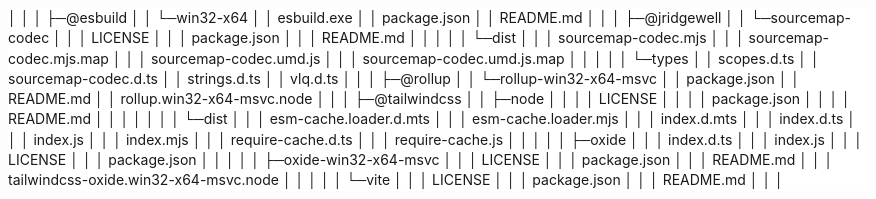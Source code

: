 │  │
│  ├─@esbuild
│  │  └─win32-x64
│  │          esbuild.exe
│  │          package.json
│  │          README.md
│  │
│  ├─@jridgewell
│  │  └─sourcemap-codec
│  │      │  LICENSE
│  │      │  package.json
│  │      │  README.md
│  │      │
│  │      └─dist
│  │          │  sourcemap-codec.mjs
│  │          │  sourcemap-codec.mjs.map
│  │          │  sourcemap-codec.umd.js
│  │          │  sourcemap-codec.umd.js.map
│  │          │
│  │          └─types
│  │                  scopes.d.ts
│  │                  sourcemap-codec.d.ts
│  │                  strings.d.ts
│  │                  vlq.d.ts
│  │
│  ├─@rollup
│  │  └─rollup-win32-x64-msvc
│  │          package.json
│  │          README.md
│  │          rollup.win32-x64-msvc.node
│  │
│  ├─@tailwindcss
│  │  ├─node
│  │  │  │  LICENSE
│  │  │  │  package.json
│  │  │  │  README.md
│  │  │  │
│  │  │  └─dist
│  │  │          esm-cache.loader.d.mts
│  │  │          esm-cache.loader.mjs
│  │  │          index.d.mts
│  │  │          index.d.ts
│  │  │          index.js
│  │  │          index.mjs
│  │  │          require-cache.d.ts
│  │  │          require-cache.js
│  │  │
│  │  ├─oxide
│  │  │      index.d.ts
│  │  │      index.js
│  │  │      LICENSE
│  │  │      package.json
│  │  │
│  │  ├─oxide-win32-x64-msvc
│  │  │      LICENSE
│  │  │      package.json
│  │  │      README.md
│  │  │      tailwindcss-oxide.win32-x64-msvc.node
│  │  │
│  │  └─vite
│  │      │  LICENSE
│  │      │  package.json
│  │      │  README.md
│  │      │